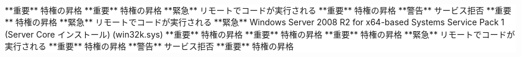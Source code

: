 <td style="border:1px solid black;">
**重要**  
特権の昇格
</td>
<td style="border:1px solid black;">
**重要**  
特権の昇格
</td>
<td style="border:1px solid black;">
**緊急**  
リモートでコードが実行される
</td>
<td style="border:1px solid black;">
**重要**  
特権の昇格
</td>
<td style="border:1px solid black;">
**警告**  
サービス拒否
</td>
<td style="border:1px solid black;">
**重要**  
特権の昇格
</td>
<td style="border:1px solid black;">
**緊急**  
リモートでコードが実行される
</td>
<td style="border:1px solid black;">
**緊急**
</td>
</tr>
<tr>
<td style="border:1px solid black;">
Windows Server 2008 R2 for x64-based Systems Service Pack 1 (Server Core インストール)  
(win32k.sys)
</td>
<td style="border:1px solid black;">
**重要**  
特権の昇格
</td>
<td style="border:1px solid black;">
**重要**  
特権の昇格
</td>
<td style="border:1px solid black;">
**重要**  
特権の昇格
</td>
<td style="border:1px solid black;">
**緊急**  
リモートでコードが実行される
</td>
<td style="border:1px solid black;">
**重要**  
特権の昇格
</td>
<td style="border:1px solid black;">
**警告**  
サービス拒否
</td>
<td style="border:1px solid black;">
**重要**  
特権の昇格